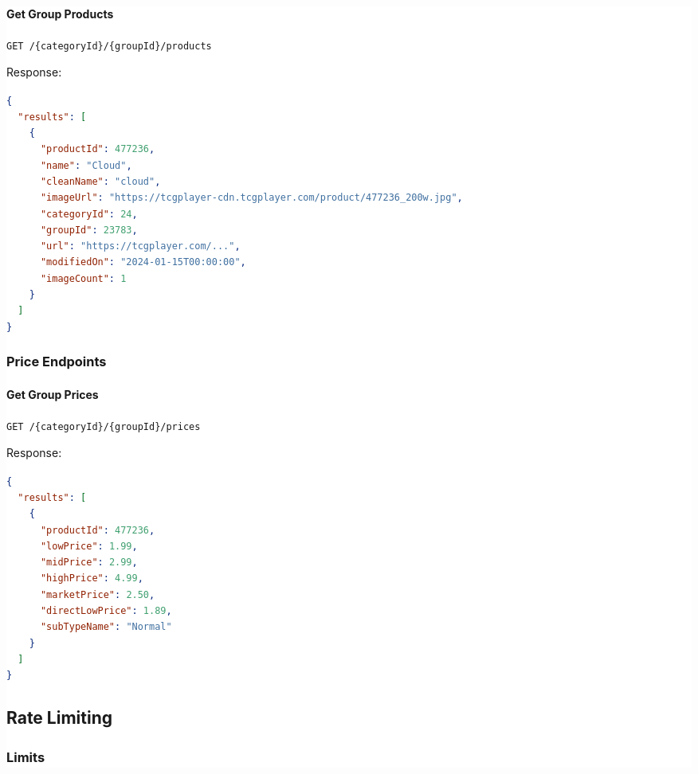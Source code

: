#### Get Group Products

```http
GET /{categoryId}/{groupId}/products
```

Response:

```json
{
  "results": [
    {
      "productId": 477236,
      "name": "Cloud",
      "cleanName": "cloud",
      "imageUrl": "https://tcgplayer-cdn.tcgplayer.com/product/477236_200w.jpg",
      "categoryId": 24,
      "groupId": 23783,
      "url": "https://tcgplayer.com/...",
      "modifiedOn": "2024-01-15T00:00:00",
      "imageCount": 1
    }
  ]
}
```

### Price Endpoints

#### Get Group Prices

```http
GET /{categoryId}/{groupId}/prices
```

Response:

```json
{
  "results": [
    {
      "productId": 477236,
      "lowPrice": 1.99,
      "midPrice": 2.99,
      "highPrice": 4.99,
      "marketPrice": 2.50,
      "directLowPrice": 1.89,
      "subTypeName": "Normal"
    }
  ]
}
```

## Rate Limiting

### Limits
